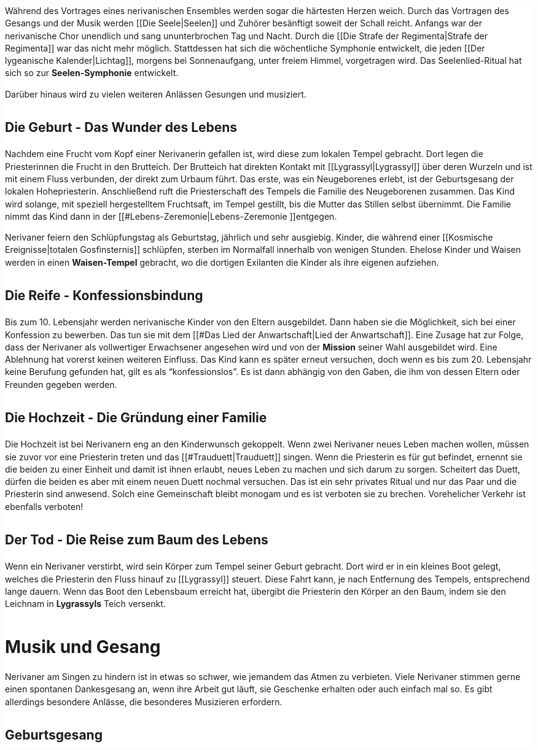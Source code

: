 Während des Vortrages eines nerivanischen Ensembles werden sogar die härtesten Herzen weich. Durch das Vortragen des Gesangs und der Musik werden [[Die Seele|Seelen]] und Zuhörer besänftigt soweit der Schall reicht.
Anfangs war der nerivanische Chor unendlich und sang ununterbrochen Tag und Nacht. Durch die [[Die Strafe der Regimenta|Strafe der Regimenta]] war das nicht mehr möglich. Stattdessen hat sich die wöchentliche Symphonie entwickelt, die jeden [[Der lygeanische Kalender|Lichtag]], morgens bei Sonnenaufgang, unter freiem Himmel, vorgetragen wird. Das Seelenlied-Ritual hat sich so zur **Seelen-Symphonie** entwickelt.

Darüber hinaus wird zu vielen weiteren Anlässen Gesungen und musiziert.
## Die Geburt - Das Wunder des Lebens
Nachdem eine Frucht vom Kopf einer Nerivanerin gefallen ist, wird diese zum lokalen Tempel gebracht. Dort legen die Priesterinnen die Frucht in den Brutteich. Der Brutteich hat direkten Kontakt mit [[Lygrassyl|Lygrassyl]] über deren Wurzeln und ist mit einem Fluss verbunden, der direkt zum Urbaum führt.
Das erste, was ein Neugeborenes erlebt, ist der Geburtsgesang der lokalen Hohepriesterin. Anschließend ruft die Priesterschaft des Tempels die Familie des Neugeborenen zusammen. Das Kind wird solange, mit speziell hergestelltem Fruchtsaft, im Tempel gestillt, bis die Mutter das Stillen selbst übernimmt. Die Familie nimmt das Kind dann in der [[#Lebens-Zeremonie|Lebens-Zeremonie ]]entgegen.

Nerivaner feiern den Schlüpfungstag als Geburtstag, jährlich und sehr ausgiebig. Kinder, die während einer [[Kosmische Ereignisse|totalen Gosfinsternis]] schlüpfen, sterben im Normalfall innerhalb von wenigen Stunden.
Ehelose Kinder und Waisen werden in einen **Waisen-Tempel** gebracht, wo die dortigen Exilanten die Kinder als ihre eigenen aufziehen.
## Die Reife - Konfessionsbindung
Bis zum 10. Lebensjahr werden nerivanische Kinder von den Eltern ausgebildet. Dann haben sie die Möglichkeit, sich bei einer Konfession zu bewerben. Das tun sie mit dem [[#Das Lied der Anwartschaft|Lied der Anwartschaft]]. Eine Zusage hat zur Folge, dass der Nerivaner als vollwertiger Erwachsener angesehen wird und von der **Mission** seiner Wahl ausgebildet wird.
Eine Ablehnung hat vorerst keinen weiteren Einfluss. Das Kind kann es später erneut versuchen, doch wenn es bis zum 20. Lebensjahr keine Berufung gefunden hat, gilt es als “konfessionslos”. Es ist dann abhängig von den Gaben, die ihm von dessen Eltern oder Freunden gegeben werden.
## Die Hochzeit - Die Gründung einer Familie
Die Hochzeit ist bei Nerivanern eng an den Kinderwunsch gekoppelt. Wenn zwei Nerivaner neues Leben machen wollen, müssen sie zuvor vor eine Priesterin treten und das [[#Trauduett|Trauduett]] singen.
Wenn die Priesterin es für gut befindet, ernennt sie die beiden zu einer Einheit und damit ist ihnen erlaubt, neues Leben zu machen und sich darum zu sorgen. Scheitert das Duett, dürfen die beiden es aber mit einem neuen Duett nochmal versuchen.
Das ist ein sehr privates Ritual und nur das Paar und die Priesterin sind anwesend. Solch eine Gemeinschaft bleibt monogam und es ist verboten sie zu brechen. Vorehelicher Verkehr ist ebenfalls verboten!
## Der Tod - Die Reise zum Baum des Lebens
Wenn ein Nerivaner verstirbt, wird sein Körper zum Tempel seiner Geburt gebracht. Dort wird er in ein kleines Boot gelegt, welches die Priesterin den Fluss hinauf zu [[Lygrassyl]] steuert. Diese Fahrt kann, je nach Entfernung des Tempels, entsprechend lange dauern.
Wenn das Boot den Lebensbaum erreicht hat, übergibt die Priesterin den Körper an den Baum, indem sie den Leichnam in **Lygrassyls** Teich versenkt.
# Musik und Gesang
Nerivaner am Singen zu hindern ist in etwas so schwer, wie jemandem das Atmen zu verbieten. Viele Nerivaner stimmen gerne einen spontanen Dankesgesang an, wenn ihre Arbeit gut läuft, sie Geschenke erhalten oder auch einfach mal so. Es gibt allerdings besondere Anlässe, die besonderes Musizieren erfordern.
## Geburtsgesang